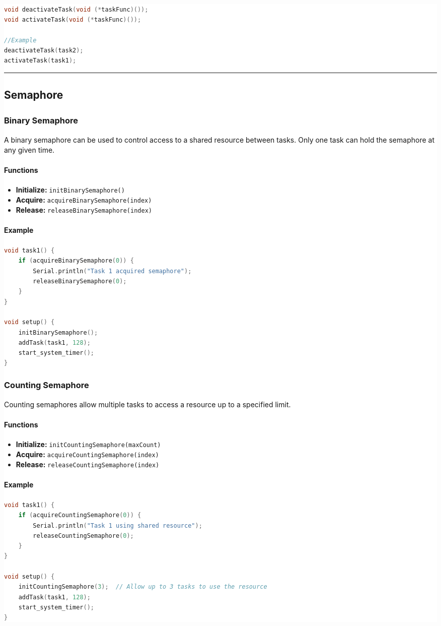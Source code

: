 ```cpp
void deactivateTask(void (*taskFunc)());
void activateTask(void (*taskFunc)());

//Example
deactivateTask(task2);
activateTask(task1);
```

---

## Semaphore

### Binary Semaphore

A binary semaphore can be used to control access to a shared resource between tasks. Only one task can hold the semaphore at any given time.

#### Functions

- **Initialize:** `initBinarySemaphore()`
- **Acquire:** `acquireBinarySemaphore(index)`
- **Release:** `releaseBinarySemaphore(index)`

#### Example

```cpp
void task1() {
    if (acquireBinarySemaphore(0)) {
        Serial.println("Task 1 acquired semaphore");
        releaseBinarySemaphore(0);
    }
}

void setup() {
    initBinarySemaphore();
    addTask(task1, 128);
    start_system_timer();
}
```

### Counting Semaphore

Counting semaphores allow multiple tasks to access a resource up to a specified limit.

#### Functions

- **Initialize:** `initCountingSemaphore(maxCount)`
- **Acquire:** `acquireCountingSemaphore(index)`
- **Release:** `releaseCountingSemaphore(index)`

#### Example

```cpp
void task1() {
    if (acquireCountingSemaphore(0)) {
        Serial.println("Task 1 using shared resource");
        releaseCountingSemaphore(0);
    }
}

void setup() {
    initCountingSemaphore(3);  // Allow up to 3 tasks to use the resource
    addTask(task1, 128);
    start_system_timer();
}
```